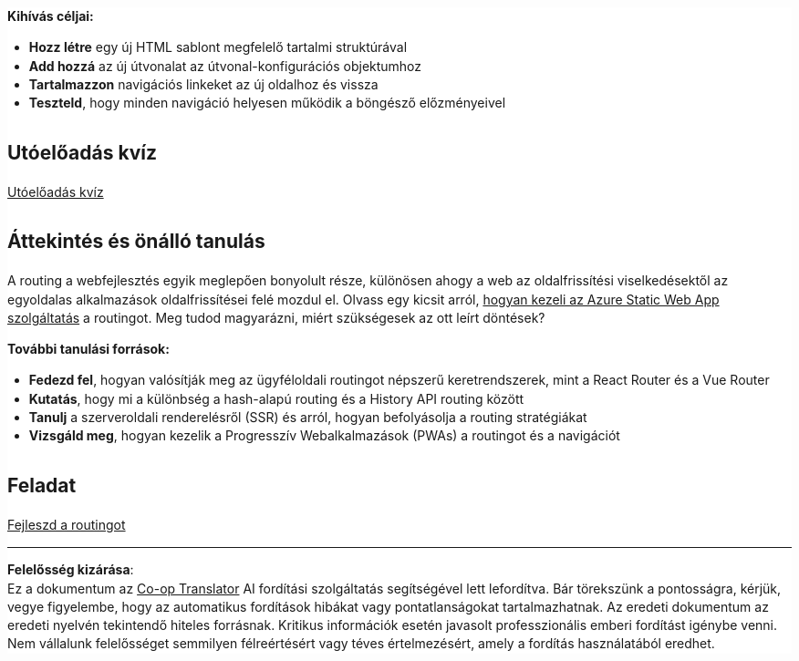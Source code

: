**Kihívás céljai:**
- **Hozz létre** egy új HTML sablont megfelelő tartalmi struktúrával
- **Add hozzá** az új útvonalat az útvonal-konfigurációs objektumhoz
- **Tartalmazzon** navigációs linkeket az új oldalhoz és vissza
- **Teszteld**, hogy minden navigáció helyesen működik a böngésző előzményeivel

## Utóelőadás kvíz

[Utóelőadás kvíz](https://ff-quizzes.netlify.app/web/quiz/42)

## Áttekintés és önálló tanulás

A routing a webfejlesztés egyik meglepően bonyolult része, különösen ahogy a web az oldalfrissítési viselkedésektől az egyoldalas alkalmazások oldalfrissítései felé mozdul el. Olvass egy kicsit arról, [hogyan kezeli az Azure Static Web App szolgáltatás](https://docs.microsoft.com/azure/static-web-apps/routes/?WT.mc_id=academic-77807-sagibbon) a routingot. Meg tudod magyarázni, miért szükségesek az ott leírt döntések?

**További tanulási források:**
- **Fedezd fel**, hogyan valósítják meg az ügyféloldali routingot népszerű keretrendszerek, mint a React Router és a Vue Router
- **Kutatás**, hogy mi a különbség a hash-alapú routing és a History API routing között
- **Tanulj** a szerveroldali renderelésről (SSR) és arról, hogyan befolyásolja a routing stratégiákat
- **Vizsgáld meg**, hogyan kezelik a Progresszív Webalkalmazások (PWAs) a routingot és a navigációt

## Feladat

[Fejleszd a routingot](assignment.md)

---

**Felelősség kizárása**:  
Ez a dokumentum az [Co-op Translator](https://github.com/Azure/co-op-translator) AI fordítási szolgáltatás segítségével lett lefordítva. Bár törekszünk a pontosságra, kérjük, vegye figyelembe, hogy az automatikus fordítások hibákat vagy pontatlanságokat tartalmazhatnak. Az eredeti dokumentum az eredeti nyelvén tekintendő hiteles forrásnak. Kritikus információk esetén javasolt professzionális emberi fordítást igénybe venni. Nem vállalunk felelősséget semmilyen félreértésért vagy téves értelmezésért, amely a fordítás használatából eredhet.